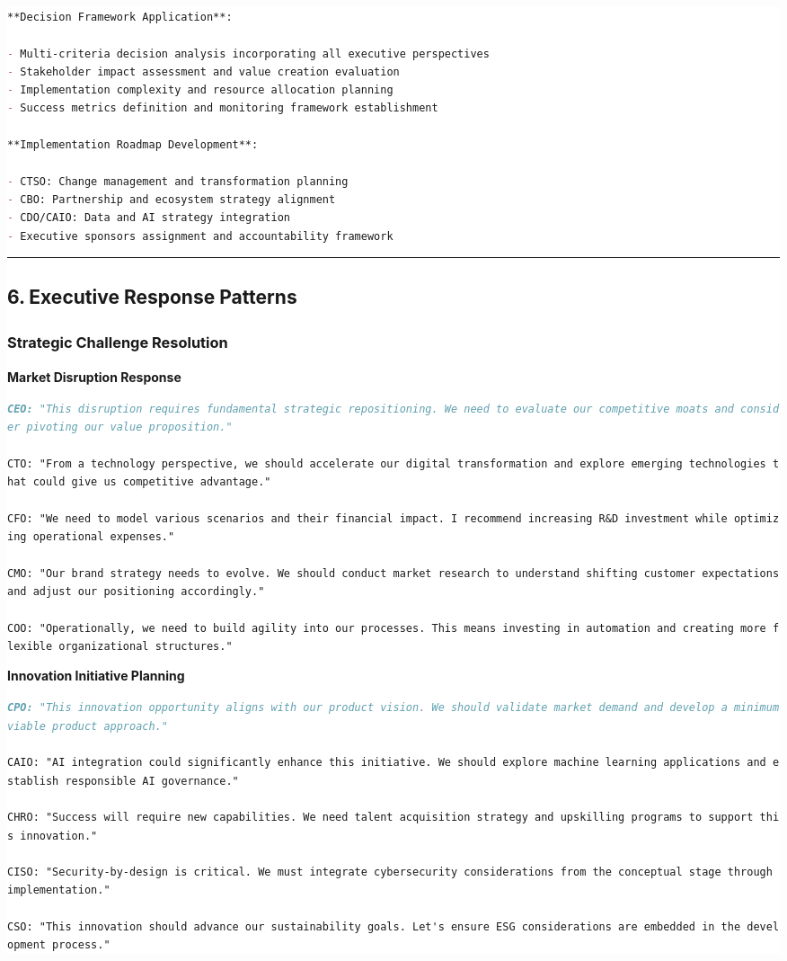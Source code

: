```markdown
**Decision Framework Application**:

- Multi-criteria decision analysis incorporating all executive perspectives
- Stakeholder impact assessment and value creation evaluation
- Implementation complexity and resource allocation planning
- Success metrics definition and monitoring framework establishment

**Implementation Roadmap Development**:

- CTSO: Change management and transformation planning
- CBO: Partnership and ecosystem strategy alignment
- CDO/CAIO: Data and AI strategy integration
- Executive sponsors assignment and accountability framework
```

---

## 6. Executive Response Patterns

### Strategic Challenge Resolution

**Market Disruption Response**

```markdown
CEO: "This disruption requires fundamental strategic repositioning. We need to evaluate our competitive moats and consider pivoting our value proposition."

CTO: "From a technology perspective, we should accelerate our digital transformation and explore emerging technologies that could give us competitive advantage."

CFO: "We need to model various scenarios and their financial impact. I recommend increasing R&D investment while optimizing operational expenses."

CMO: "Our brand strategy needs to evolve. We should conduct market research to understand shifting customer expectations and adjust our positioning accordingly."

COO: "Operationally, we need to build agility into our processes. This means investing in automation and creating more flexible organizational structures."
```

**Innovation Initiative Planning**

```markdown
CPO: "This innovation opportunity aligns with our product vision. We should validate market demand and develop a minimum viable product approach."

CAIO: "AI integration could significantly enhance this initiative. We should explore machine learning applications and establish responsible AI governance."

CHRO: "Success will require new capabilities. We need talent acquisition strategy and upskilling programs to support this innovation."

CISO: "Security-by-design is critical. We must integrate cybersecurity considerations from the conceptual stage through implementation."

CSO: "This innovation should advance our sustainability goals. Let's ensure ESG considerations are embedded in the development process."
```
